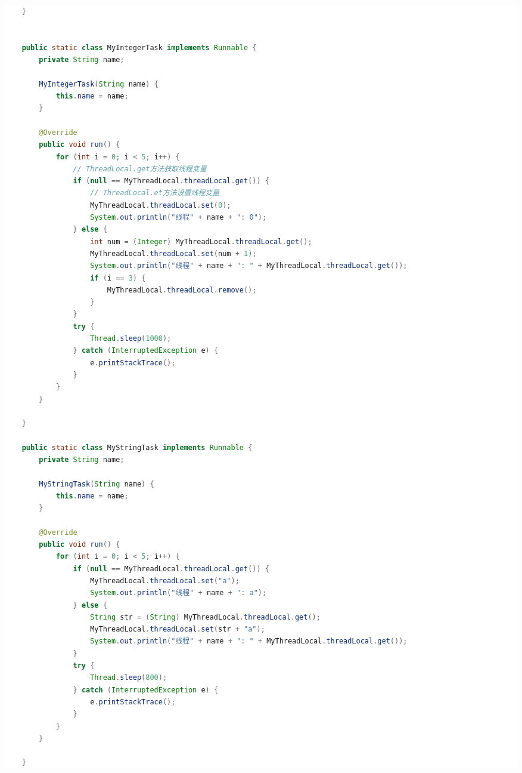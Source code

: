```java
    }


    public static class MyIntegerTask implements Runnable {
        private String name;

        MyIntegerTask(String name) {
            this.name = name;
        }

        @Override
        public void run() {
            for (int i = 0; i < 5; i++) {
                // ThreadLocal.get方法获取线程变量
                if (null == MyThreadLocal.threadLocal.get()) {
                    // ThreadLocal.et方法设置线程变量
                    MyThreadLocal.threadLocal.set(0);
                    System.out.println("线程" + name + ": 0");
                } else {
                    int num = (Integer) MyThreadLocal.threadLocal.get();
                    MyThreadLocal.threadLocal.set(num + 1);
                    System.out.println("线程" + name + ": " + MyThreadLocal.threadLocal.get());
                    if (i == 3) {
                        MyThreadLocal.threadLocal.remove();
                    }
                }
                try {
                    Thread.sleep(1000);
                } catch (InterruptedException e) {
                    e.printStackTrace();
                }
            }
        }

    }

    public static class MyStringTask implements Runnable {
        private String name;

        MyStringTask(String name) {
            this.name = name;
        }

        @Override
        public void run() {
            for (int i = 0; i < 5; i++) {
                if (null == MyThreadLocal.threadLocal.get()) {
                    MyThreadLocal.threadLocal.set("a");
                    System.out.println("线程" + name + ": a");
                } else {
                    String str = (String) MyThreadLocal.threadLocal.get();
                    MyThreadLocal.threadLocal.set(str + "a");
                    System.out.println("线程" + name + ": " + MyThreadLocal.threadLocal.get());
                }
                try {
                    Thread.sleep(800);
                } catch (InterruptedException e) {
                    e.printStackTrace();
                }
            }
        }

    }
```
